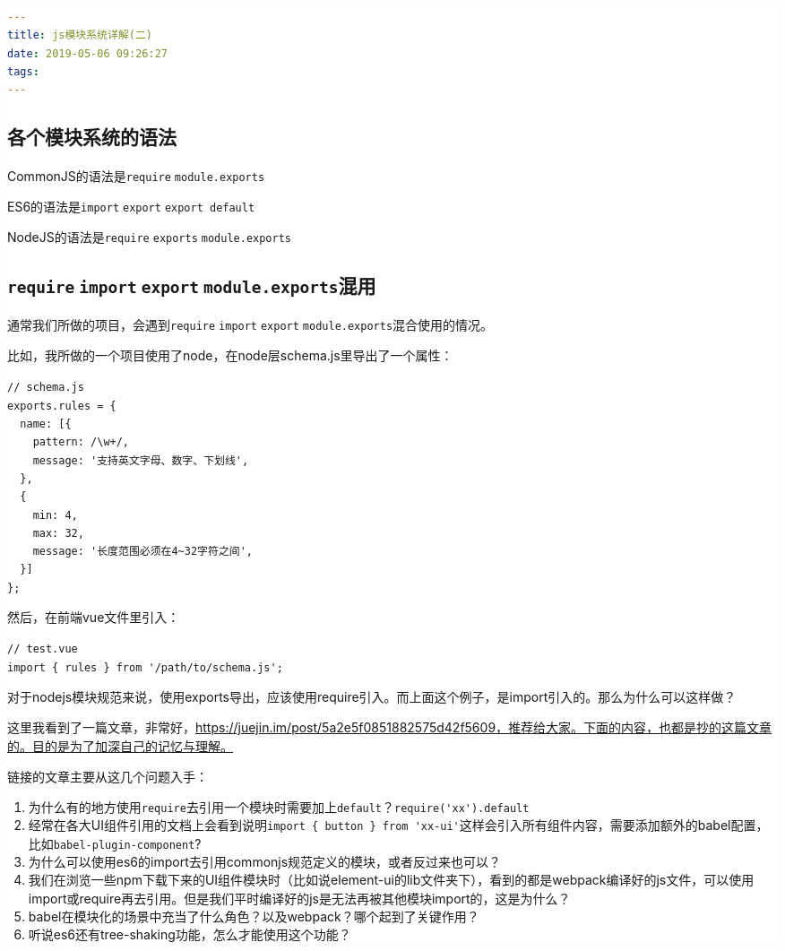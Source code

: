 ```yaml
---
title: js模块系统详解(二)
date: 2019-05-06 09:26:27
tags:
---
```

## 各个模块系统的语法
CommonJS的语法是`require` `module.exports`

ES6的语法是`import` `export` `export default`

NodeJS的语法是`require` `exports` `module.exports`

## `require` `import` `export` `module.exports`混用
通常我们所做的项目，会遇到`require` `import` `export` `module.exports`混合使用的情况。

比如，我所做的一个项目使用了node，在node层schema.js里导出了一个属性：

```
// schema.js
exports.rules = {
  name: [{
    pattern: /\w+/,
    message: '支持英文字母、数字、下划线',
  },
  {
    min: 4,
    max: 32,
    message: '长度范围必须在4~32字符之间',
  }]
};
```

然后，在前端vue文件里引入：

```
// test.vue
import { rules } from '/path/to/schema.js';
```

对于nodejs模块规范来说，使用exports导出，应该使用require引入。而上面这个例子，是import引入的。那么为什么可以这样做？

这里我看到了一篇文章，非常好，https://juejin.im/post/5a2e5f0851882575d42f5609，推荐给大家。下面的内容，也都是抄的这篇文章的。目的是为了加深自己的记忆与理解。

链接的文章主要从这几个问题入手：

1. 为什么有的地方使用`require`去引用一个模块时需要加上`default`？`require('xx').default`
2. 经常在各大UI组件引用的文档上会看到说明`import { button } from 'xx-ui'`这样会引入所有组件内容，需要添加额外的babel配置，比如`babel-plugin-component`?
3. 为什么可以使用es6的import去引用commonjs规范定义的模块，或者反过来也可以？
4. 我们在浏览一些npm下载下来的UI组件模块时（比如说element-ui的lib文件夹下），看到的都是webpack编译好的js文件，可以使用import或require再去引用。但是我们平时编译好的js是无法再被其他模块import的，这是为什么？
5. babel在模块化的场景中充当了什么角色？以及webpack？哪个起到了关键作用？
6. 听说es6还有tree-shaking功能，怎么才能使用这个功能？
